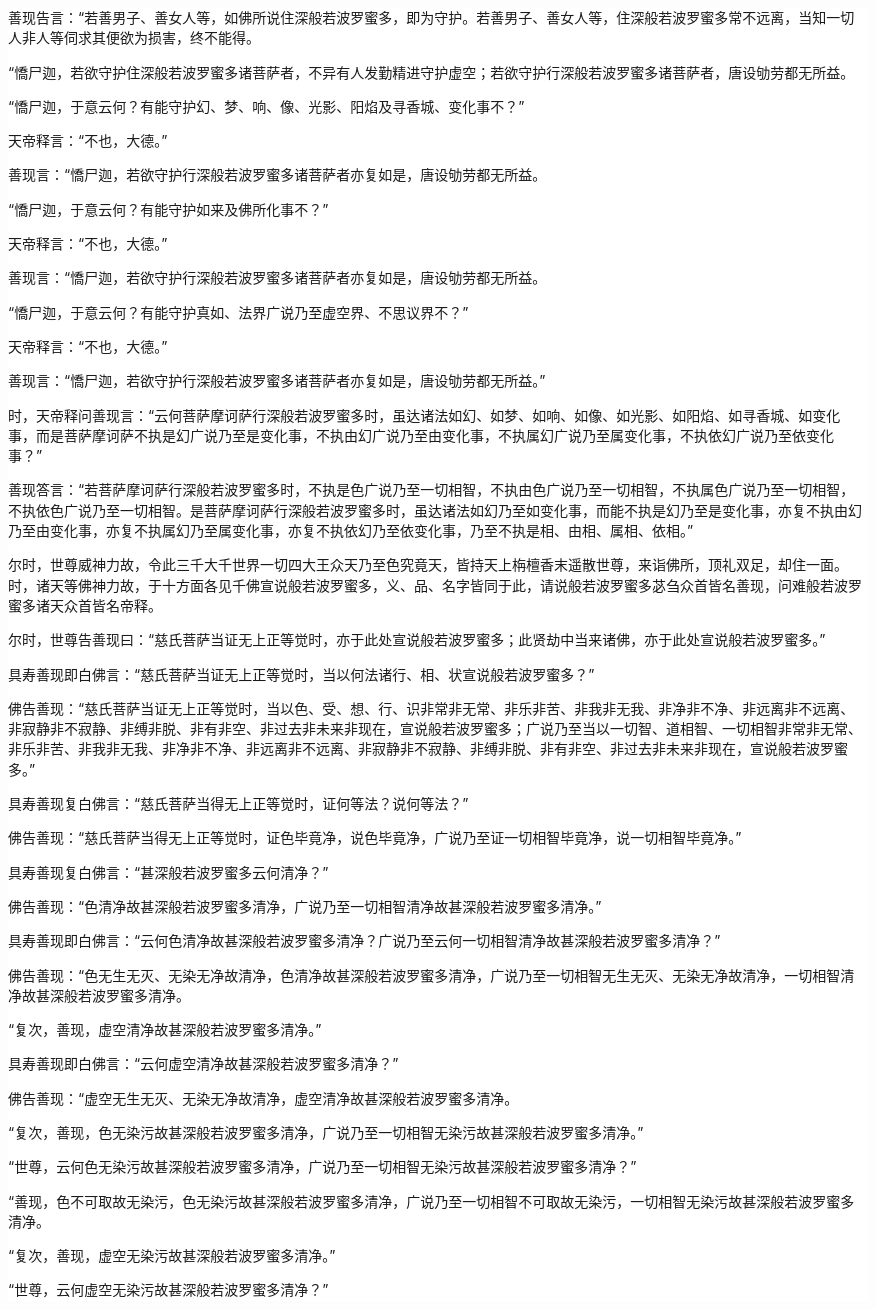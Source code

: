 善现告言：“若善男子、善女人等，如佛所说住深般若波罗蜜多，即为守护。若善男子、善女人等，住深般若波罗蜜多常不远离，当知一切人非人等伺求其便欲为损害，终不能得。

“憍尸迦，若欲守护住深般若波罗蜜多诸菩萨者，不异有人发勤精进守护虚空；若欲守护行深般若波罗蜜多诸菩萨者，唐设劬劳都无所益。

“憍尸迦，于意云何？有能守护幻、梦、响、像、光影、阳焰及寻香城、变化事不？”

天帝释言：“不也，大德。”

善现言：“憍尸迦，若欲守护行深般若波罗蜜多诸菩萨者亦复如是，唐设劬劳都无所益。

“憍尸迦，于意云何？有能守护如来及佛所化事不？”

天帝释言：“不也，大德。”

善现言：“憍尸迦，若欲守护行深般若波罗蜜多诸菩萨者亦复如是，唐设劬劳都无所益。

“憍尸迦，于意云何？有能守护真如、法界广说乃至虚空界、不思议界不？”

天帝释言：“不也，大德。”

善现言：“憍尸迦，若欲守护行深般若波罗蜜多诸菩萨者亦复如是，唐设劬劳都无所益。”

时，天帝释问善现言：“云何菩萨摩诃萨行深般若波罗蜜多时，虽达诸法如幻、如梦、如响、如像、如光影、如阳焰、如寻香城、如变化事，而是菩萨摩诃萨不执是幻广说乃至是变化事，不执由幻广说乃至由变化事，不执属幻广说乃至属变化事，不执依幻广说乃至依变化事？”

善现答言：“若菩萨摩诃萨行深般若波罗蜜多时，不执是色广说乃至一切相智，不执由色广说乃至一切相智，不执属色广说乃至一切相智，不执依色广说乃至一切相智。是菩萨摩诃萨行深般若波罗蜜多时，虽达诸法如幻乃至如变化事，而能不执是幻乃至是变化事，亦复不执由幻乃至由变化事，亦复不执属幻乃至属变化事，亦复不执依幻乃至依变化事，乃至不执是相、由相、属相、依相。”

尔时，世尊威神力故，令此三千大千世界一切四大王众天乃至色究竟天，皆持天上栴檀香末遥散世尊，来诣佛所，顶礼双足，却住一面。时，诸天等佛神力故，于十方面各见千佛宣说般若波罗蜜多，义、品、名字皆同于此，请说般若波罗蜜多苾刍众首皆名善现，问难般若波罗蜜多诸天众首皆名帝释。

尔时，世尊告善现曰：“慈氏菩萨当证无上正等觉时，亦于此处宣说般若波罗蜜多；此贤劫中当来诸佛，亦于此处宣说般若波罗蜜多。”

具寿善现即白佛言：“慈氏菩萨当证无上正等觉时，当以何法诸行、相、状宣说般若波罗蜜多？”

佛告善现：“慈氏菩萨当证无上正等觉时，当以色、受、想、行、识非常非无常、非乐非苦、非我非无我、非净非不净、非远离非不远离、非寂静非不寂静、非缚非脱、非有非空、非过去非未来非现在，宣说般若波罗蜜多；广说乃至当以一切智、道相智、一切相智非常非无常、非乐非苦、非我非无我、非净非不净、非远离非不远离、非寂静非不寂静、非缚非脱、非有非空、非过去非未来非现在，宣说般若波罗蜜多。”

具寿善现复白佛言：“慈氏菩萨当得无上正等觉时，证何等法？说何等法？”

佛告善现：“慈氏菩萨当得无上正等觉时，证色毕竟净，说色毕竟净，广说乃至证一切相智毕竟净，说一切相智毕竟净。”

具寿善现复白佛言：“甚深般若波罗蜜多云何清净？”

佛告善现：“色清净故甚深般若波罗蜜多清净，广说乃至一切相智清净故甚深般若波罗蜜多清净。”

具寿善现即白佛言：“云何色清净故甚深般若波罗蜜多清净？广说乃至云何一切相智清净故甚深般若波罗蜜多清净？”

佛告善现：“色无生无灭、无染无净故清净，色清净故甚深般若波罗蜜多清净，广说乃至一切相智无生无灭、无染无净故清净，一切相智清净故甚深般若波罗蜜多清净。

“复次，善现，虚空清净故甚深般若波罗蜜多清净。”

具寿善现即白佛言：“云何虚空清净故甚深般若波罗蜜多清净？”

佛告善现：“虚空无生无灭、无染无净故清净，虚空清净故甚深般若波罗蜜多清净。

“复次，善现，色无染污故甚深般若波罗蜜多清净，广说乃至一切相智无染污故甚深般若波罗蜜多清净。”

“世尊，云何色无染污故甚深般若波罗蜜多清净，广说乃至一切相智无染污故甚深般若波罗蜜多清净？”

“善现，色不可取故无染污，色无染污故甚深般若波罗蜜多清净，广说乃至一切相智不可取故无染污，一切相智无染污故甚深般若波罗蜜多清净。

“复次，善现，虚空无染污故甚深般若波罗蜜多清净。”

“世尊，云何虚空无染污故甚深般若波罗蜜多清净？”
